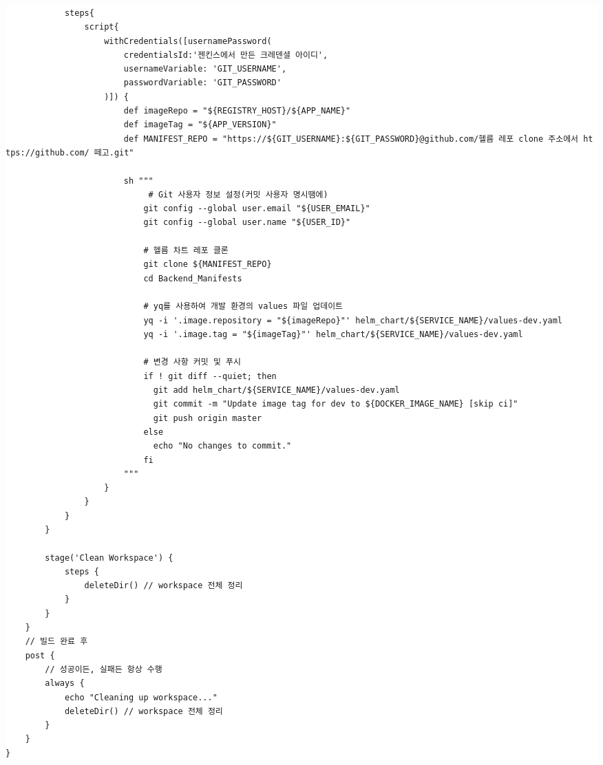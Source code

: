 ```Jenkinsfile
            steps{
                script{
                    withCredentials([usernamePassword(
                        credentialsId:'젠킨스에서 만든 크레덴셜 아이디',
                        usernameVariable: 'GIT_USERNAME',
                        passwordVariable: 'GIT_PASSWORD'
                    )]) {
                        def imageRepo = "${REGISTRY_HOST}/${APP_NAME}"
                        def imageTag = "${APP_VERSION}"
                        def MANIFEST_REPO = "https://${GIT_USERNAME}:${GIT_PASSWORD}@github.com/헬름 레포 clone 주소에서 https://github.com/ 떼고.git"

                        sh """
                             # Git 사용자 정보 설정(커밋 사용자 명시땜에)
                            git config --global user.email "${USER_EMAIL}"
                            git config --global user.name "${USER_ID}"
                            
                            # 헬름 차트 레포 클론
                            git clone ${MANIFEST_REPO}
                            cd Backend_Manifests

                            # yq를 사용하여 개발 환경의 values 파일 업데이트
                            yq -i '.image.repository = "${imageRepo}"' helm_chart/${SERVICE_NAME}/values-dev.yaml
                            yq -i '.image.tag = "${imageTag}"' helm_chart/${SERVICE_NAME}/values-dev.yaml
                            
                            # 변경 사항 커밋 및 푸시
                            if ! git diff --quiet; then
                              git add helm_chart/${SERVICE_NAME}/values-dev.yaml
                              git commit -m "Update image tag for dev to ${DOCKER_IMAGE_NAME} [skip ci]"
                              git push origin master
                            else
                              echo "No changes to commit."
                            fi
                        """
                    }
                }
            }
        }

        stage('Clean Workspace') {
            steps {
                deleteDir() // workspace 전체 정리
            }
        }
    }
    // 빌드 완료 후
    post {
        // 성공이든, 실패든 항상 수행
        always {
            echo "Cleaning up workspace..."
            deleteDir() // workspace 전체 정리
        }
    }
}
```
